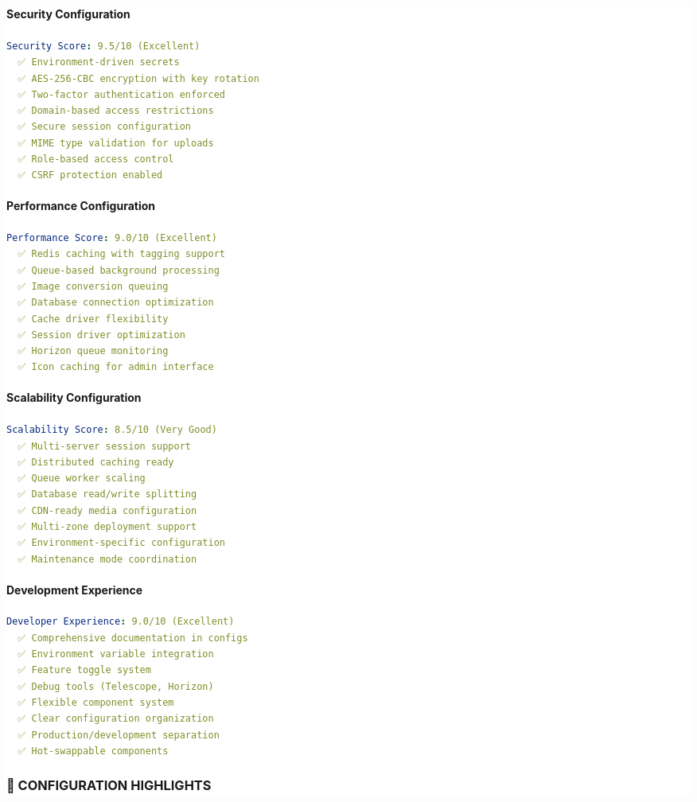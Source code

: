 #### **Security Configuration**
```yaml
Security Score: 9.5/10 (Excellent)
  ✅ Environment-driven secrets
  ✅ AES-256-CBC encryption with key rotation
  ✅ Two-factor authentication enforced
  ✅ Domain-based access restrictions
  ✅ Secure session configuration
  ✅ MIME type validation for uploads
  ✅ Role-based access control
  ✅ CSRF protection enabled
```

#### **Performance Configuration**
```yaml
Performance Score: 9.0/10 (Excellent)
  ✅ Redis caching with tagging support
  ✅ Queue-based background processing
  ✅ Image conversion queuing
  ✅ Database connection optimization
  ✅ Cache driver flexibility
  ✅ Session driver optimization
  ✅ Horizon queue monitoring
  ✅ Icon caching for admin interface
```

#### **Scalability Configuration**
```yaml
Scalability Score: 8.5/10 (Very Good)
  ✅ Multi-server session support
  ✅ Distributed caching ready
  ✅ Queue worker scaling
  ✅ Database read/write splitting
  ✅ CDN-ready media configuration
  ✅ Multi-zone deployment support
  ✅ Environment-specific configuration
  ✅ Maintenance mode coordination
```

#### **Development Experience**
```yaml
Developer Experience: 9.0/10 (Excellent)
  ✅ Comprehensive documentation in configs
  ✅ Environment variable integration
  ✅ Feature toggle system
  ✅ Debug tools (Telescope, Horizon)
  ✅ Flexible component system
  ✅ Clear configuration organization
  ✅ Production/development separation
  ✅ Hot-swappable components
```

### **🎯 CONFIGURATION HIGHLIGHTS**
